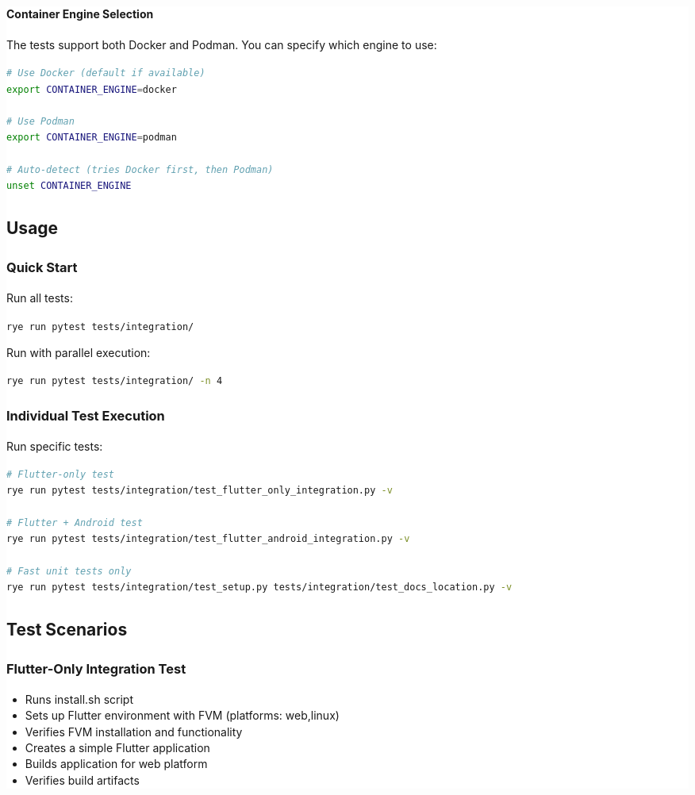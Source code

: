 #### Container Engine Selection

The tests support both Docker and Podman. You can specify which engine to use:

```bash
# Use Docker (default if available)
export CONTAINER_ENGINE=docker

# Use Podman
export CONTAINER_ENGINE=podman

# Auto-detect (tries Docker first, then Podman)
unset CONTAINER_ENGINE
```

## Usage

### Quick Start

Run all tests:
```bash
rye run pytest tests/integration/
```

Run with parallel execution:
```bash
rye run pytest tests/integration/ -n 4
```

### Individual Test Execution

Run specific tests:
```bash
# Flutter-only test
rye run pytest tests/integration/test_flutter_only_integration.py -v

# Flutter + Android test
rye run pytest tests/integration/test_flutter_android_integration.py -v

# Fast unit tests only
rye run pytest tests/integration/test_setup.py tests/integration/test_docs_location.py -v
```

## Test Scenarios

### Flutter-Only Integration Test
- Runs install.sh script
- Sets up Flutter environment with FVM (platforms: web,linux)
- Verifies FVM installation and functionality
- Creates a simple Flutter application
- Builds application for web platform
- Verifies build artifacts
